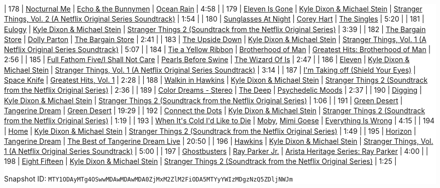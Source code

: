 | 178 | [Nocturnal Me](https://open.spotify.com/track/5V9FrOjiLqd9eyiny1s78a) | [Echo & the Bunnymen](https://open.spotify.com/artist/0fgYKF9Avljex0L9Wt5b8Z) | [Ocean Rain](https://open.spotify.com/album/43jEYhOEU6eWL51lk4l3M7) | 4:58 |
| 179 | [Eleven Is Gone](https://open.spotify.com/track/0F8CFv2qff7CD0vzOvrUFB) | [Kyle Dixon & Michael Stein](https://open.spotify.com/artist/00oL7zWxmWveTsKF7DnIRd) | [Stranger Things, Vol\. 2 \(A Netflix Original Series Soundtrack\)](https://open.spotify.com/album/5d1hWmBYkAkVAE9XG5njrz) | 1:54 |
| 180 | [Sunglasses At Night](https://open.spotify.com/track/1QbQL5m30YNvukitIqAnFG) | [Corey Hart](https://open.spotify.com/artist/0smy8yDrRoI4CnhpOuthg0) | [The Singles](https://open.spotify.com/album/5BDE3Z6clvwbPoWWwiSyGp) | 5:20 |
| 181 | [Eulogy](https://open.spotify.com/track/5SjLRpgI7LWFzy9ggSqlkO) | [Kyle Dixon & Michael Stein](https://open.spotify.com/artist/00oL7zWxmWveTsKF7DnIRd) | [Stranger Things 2 \(Soundtrack from the Netflix Original Series\)](https://open.spotify.com/album/2l0rdHb97fQidl9dsOxE6B) | 3:39 |
| 182 | [The Bargain Store](https://open.spotify.com/track/2GEuNbl2Aan68tQeHn4ADi) | [Dolly Parton](https://open.spotify.com/artist/32vWCbZh0xZ4o9gkz4PsEU) | [The Bargain Store](https://open.spotify.com/album/1QODRNFrssyoPjn1hQKVX3) | 2:41 |
| 183 | [The Upside Down](https://open.spotify.com/track/5rwltqXrIniDtZIx4J6u50) | [Kyle Dixon & Michael Stein](https://open.spotify.com/artist/00oL7zWxmWveTsKF7DnIRd) | [Stranger Things, Vol\. 1 \(A Netflix Original Series Soundtrack\)](https://open.spotify.com/album/1puplOrvmUGoq2VxsB0ENJ) | 5:07 |
| 184 | [Tie a Yellow Ribbon](https://open.spotify.com/track/3dTLZPQd43VkK4knj6D9FX) | [Brotherhood of Man](https://open.spotify.com/artist/4Cyr5aqgXza16isOrQNOvo) | [Greatest Hits: Brotherhood of Man](https://open.spotify.com/album/6uWZ1fY3ZU29OmJWxovhCR) | 2:56 |
| 185 | [Full Fathom Five/I Shall Not Care](https://open.spotify.com/track/0Z6CuPLVLe21ljBhkTwplC) | [Pearls Before Swine](https://open.spotify.com/artist/01UrELDCYrQ6wrFArNbidS) | [The Wizard Of Is](https://open.spotify.com/album/5IgRl2HyYt1ZSaBbeRYwHA) | 2:47 |
| 186 | [Eleven](https://open.spotify.com/track/0yMaGil4yVbV6YhXXAXw83) | [Kyle Dixon & Michael Stein](https://open.spotify.com/artist/00oL7zWxmWveTsKF7DnIRd) | [Stranger Things, Vol\. 1 \(A Netflix Original Series Soundtrack\)](https://open.spotify.com/album/1puplOrvmUGoq2VxsB0ENJ) | 3:14 |
| 187 | [I'm Taking off \(Shield Your Eyes\)](https://open.spotify.com/track/1Nw16im3KSKlWZpIwuXZAv) | [Space Knife](https://open.spotify.com/artist/3XdNLIFjXuqP4qUrls2WrL) | [Greatest Hits, Vol\. 1](https://open.spotify.com/album/7fDEvGP4Kgip4FhjBIYdAn) | 2:28 |
| 188 | [Walkin in Hawkins](https://open.spotify.com/track/2y6mt1xsA4527griyUQf6N) | [Kyle Dixon & Michael Stein](https://open.spotify.com/artist/00oL7zWxmWveTsKF7DnIRd) | [Stranger Things 2 \(Soundtrack from the Netflix Original Series\)](https://open.spotify.com/album/2l0rdHb97fQidl9dsOxE6B) | 2:36 |
| 189 | [Color Dreams \- Stereo](https://open.spotify.com/track/6QgcE9coz9TFgXIH9CIQQH) | [The Deep](https://open.spotify.com/artist/5bmHsSXdMh5W9zhFpP1EAd) | [Psychedelic Moods](https://open.spotify.com/album/02jcagVCZjTZDNX2Fn5jlG) | 2:37 |
| 190 | [Digging](https://open.spotify.com/track/5GtRu59pV40hj2pdQHJpf1) | [Kyle Dixon & Michael Stein](https://open.spotify.com/artist/00oL7zWxmWveTsKF7DnIRd) | [Stranger Things 2 \(Soundtrack from the Netflix Original Series\)](https://open.spotify.com/album/2l0rdHb97fQidl9dsOxE6B) | 1:06 |
| 191 | [Green Desert](https://open.spotify.com/track/4gyVqc6qrbg9hcPrltI4SX) | [Tangerine Dream](https://open.spotify.com/artist/1BGN1IdyiSR0ZYrkoKNchl) | [Green Desert](https://open.spotify.com/album/5pZctP7eWAO9ydYehBMi5G) | 19:29 |
| 192 | [Connect the Dots](https://open.spotify.com/track/1nQORSB0lWK68UylpwOoyQ) | [Kyle Dixon & Michael Stein](https://open.spotify.com/artist/00oL7zWxmWveTsKF7DnIRd) | [Stranger Things 2 \(Soundtrack from the Netflix Original Series\)](https://open.spotify.com/album/2l0rdHb97fQidl9dsOxE6B) | 1:19 |
| 193 | [When It's Cold I'd Like to Die](https://open.spotify.com/track/6sOx5jDVKkQCQp3NfCTd52) | [Moby](https://open.spotify.com/artist/3OsRAKCvk37zwYcnzRf5XF), [Mimi Goese](https://open.spotify.com/artist/6Ca0p9GECZvcw72fBW5vx3) | [Everything Is Wrong](https://open.spotify.com/album/3XsGQHbPWblti128V5C3QR) | 4:15 |
| 194 | [Home](https://open.spotify.com/track/2tk7S3mKsgYIxqO9obPofw) | [Kyle Dixon & Michael Stein](https://open.spotify.com/artist/00oL7zWxmWveTsKF7DnIRd) | [Stranger Things 2 \(Soundtrack from the Netflix Original Series\)](https://open.spotify.com/album/2l0rdHb97fQidl9dsOxE6B) | 1:49 |
| 195 | [Horizon](https://open.spotify.com/track/1HME3FfC58ubkL0cI7SWNJ) | [Tangerine Dream](https://open.spotify.com/artist/1BGN1IdyiSR0ZYrkoKNchl) | [The Best of Tangerine Dream Live](https://open.spotify.com/album/7ICdwKDEiF6ghxFLUcj9Nv) | 20:50 |
| 196 | [Hawkins](https://open.spotify.com/track/5MtCEB1r6jzRIu5KZHOrNA) | [Kyle Dixon & Michael Stein](https://open.spotify.com/artist/00oL7zWxmWveTsKF7DnIRd) | [Stranger Things, Vol\. 1 \(A Netflix Original Series Soundtrack\)](https://open.spotify.com/album/1puplOrvmUGoq2VxsB0ENJ) | 5:00 |
| 197 | [Ghostbusters](https://open.spotify.com/track/300zfRaCgTmEm5Eqe3HqZZ) | [Ray Parker Jr.](https://open.spotify.com/artist/0NyzfcGDZZ6GM25EBG9BYK) | [Arista Heritage Series: Ray Parker](https://open.spotify.com/album/1Fq1oCtmlSQabl1zIdoWCg) | 4:00 |
| 198 | [Eight Fifteen](https://open.spotify.com/track/7bocrcIvqXs0tBFM5VI6Rf) | [Kyle Dixon & Michael Stein](https://open.spotify.com/artist/00oL7zWxmWveTsKF7DnIRd) | [Stranger Things 2 \(Soundtrack from the Netflix Original Series\)](https://open.spotify.com/album/2l0rdHb97fQidl9dsOxE6B) | 1:25 |

Snapshot ID: `MTY1ODAyMTg4OSwwMDAwMDAwMDA0ZjMxM2ZlM2FiODA5MTYyYWIzMDgzNzQ5ZDljNWJm`
